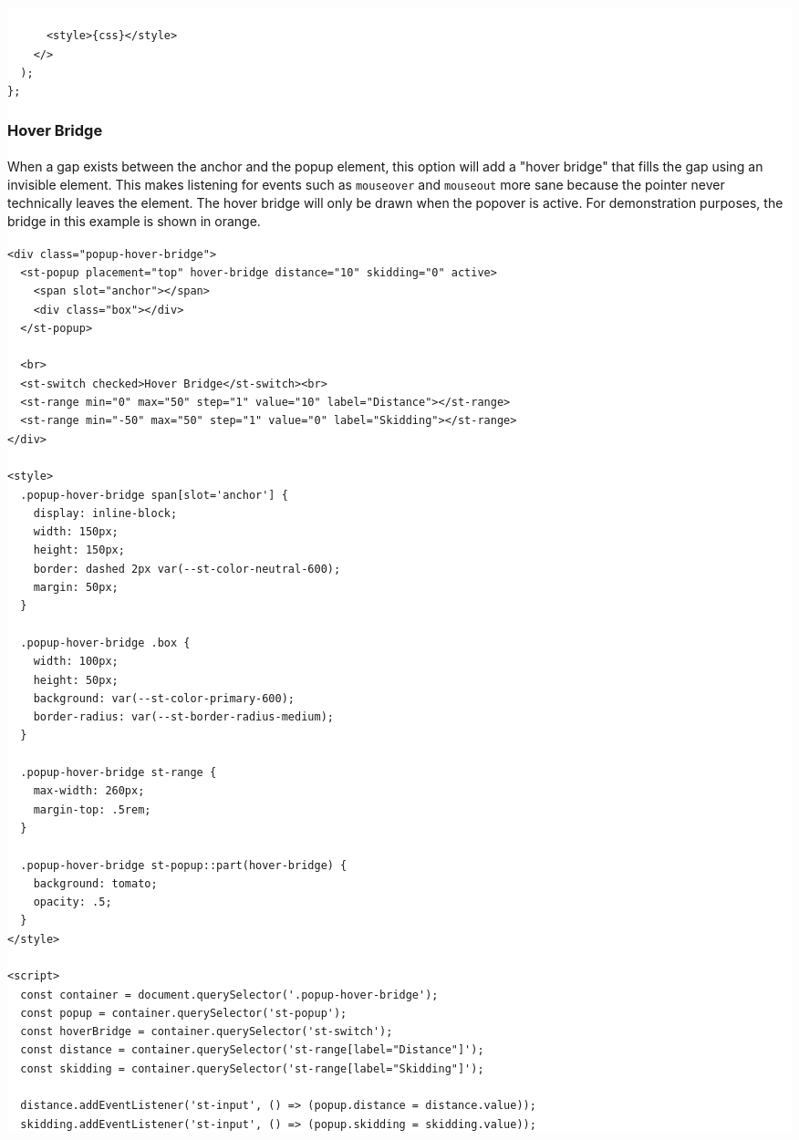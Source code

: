 ```jsx:react

      <style>{css}</style>
    </>
  );
};
```

### Hover Bridge

When a gap exists between the anchor and the popup element, this option will add a "hover bridge" that fills the gap using an invisible element. This makes listening for events such as `mouseover` and `mouseout` more sane because the pointer never technically leaves the element. The hover bridge will only be drawn when the popover is active. For demonstration purposes, the bridge in this example is shown in orange.

```html:preview
<div class="popup-hover-bridge">
  <st-popup placement="top" hover-bridge distance="10" skidding="0" active>
    <span slot="anchor"></span>
    <div class="box"></div>
  </st-popup>

  <br>
  <st-switch checked>Hover Bridge</st-switch><br>
  <st-range min="0" max="50" step="1" value="10" label="Distance"></st-range>
  <st-range min="-50" max="50" step="1" value="0" label="Skidding"></st-range>
</div>

<style>
  .popup-hover-bridge span[slot='anchor'] {
    display: inline-block;
    width: 150px;
    height: 150px;
    border: dashed 2px var(--st-color-neutral-600);
    margin: 50px;
  }

  .popup-hover-bridge .box {
    width: 100px;
    height: 50px;
    background: var(--st-color-primary-600);
    border-radius: var(--st-border-radius-medium);
  }

  .popup-hover-bridge st-range {
    max-width: 260px;
    margin-top: .5rem;
  }

  .popup-hover-bridge st-popup::part(hover-bridge) {
    background: tomato;
    opacity: .5;
  }
</style>

<script>
  const container = document.querySelector('.popup-hover-bridge');
  const popup = container.querySelector('st-popup');
  const hoverBridge = container.querySelector('st-switch');
  const distance = container.querySelector('st-range[label="Distance"]');
  const skidding = container.querySelector('st-range[label="Skidding"]');

  distance.addEventListener('st-input', () => (popup.distance = distance.value));
  skidding.addEventListener('st-input', () => (popup.skidding = skidding.value));
```